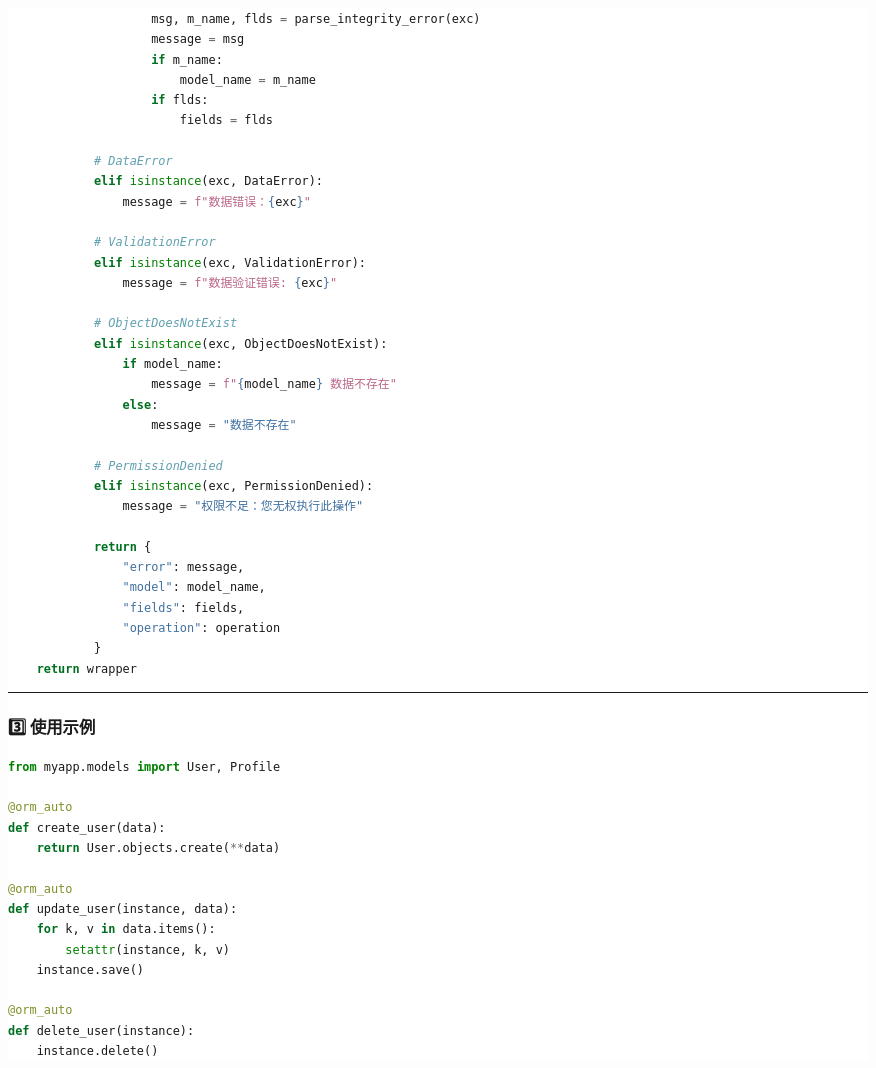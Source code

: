 ```python
                    msg, m_name, flds = parse_integrity_error(exc)
                    message = msg
                    if m_name:
                        model_name = m_name
                    if flds:
                        fields = flds

            # DataError
            elif isinstance(exc, DataError):
                message = f"数据错误：{exc}"

            # ValidationError
            elif isinstance(exc, ValidationError):
                message = f"数据验证错误: {exc}"

            # ObjectDoesNotExist
            elif isinstance(exc, ObjectDoesNotExist):
                if model_name:
                    message = f"{model_name} 数据不存在"
                else:
                    message = "数据不存在"

            # PermissionDenied
            elif isinstance(exc, PermissionDenied):
                message = "权限不足：您无权执行此操作"

            return {
                "error": message,
                "model": model_name,
                "fields": fields,
                "operation": operation
            }
    return wrapper
```

------

### 3️⃣ 使用示例

```python
from myapp.models import User, Profile

@orm_auto
def create_user(data):
    return User.objects.create(**data)

@orm_auto
def update_user(instance, data):
    for k, v in data.items():
        setattr(instance, k, v)
    instance.save()

@orm_auto
def delete_user(instance):
    instance.delete()
```

